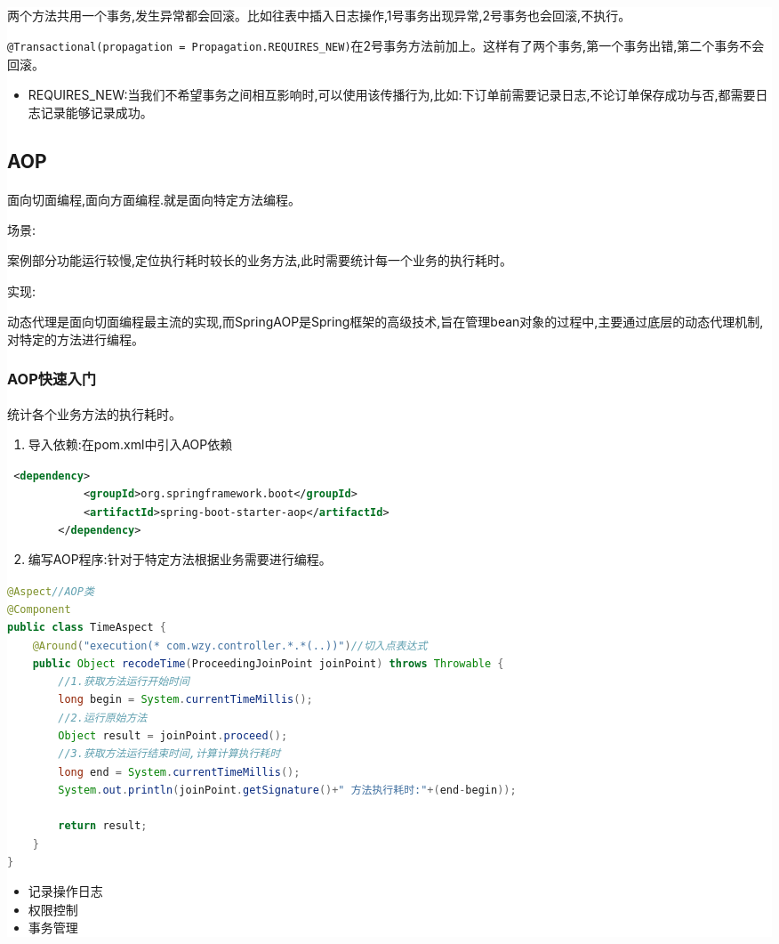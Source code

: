 两个方法共用一个事务,发生异常都会回滚。比如往表中插入日志操作,1号事务出现异常,2号事务也会回滚,不执行。

`@Transactional(propagation = Propagation.REQUIRES_NEW)`在2号事务方法前加上。这样有了两个事务,第一个事务出错,第二个事务不会回滚。

* REQUIRES_NEW:当我们不希望事务之间相互影响时,可以使用该传播行为,比如:下订单前需要记录日志,不论订单保存成功与否,都需要日志记录能够记录成功。





## AOP

面向切面编程,面向方面编程.就是面向特定方法编程。

场景:

案例部分功能运行较慢,定位执行耗时较长的业务方法,此时需要统计每一个业务的执行耗时。

实现:

动态代理是面向切面编程最主流的实现,而SpringAOP是Spring框架的高级技术,旨在管理bean对象的过程中,主要通过底层的动态代理机制,对特定的方法进行编程。

### AOP快速入门

统计各个业务方法的执行耗时。

1. 导入依赖:在pom.xml中引入AOP依赖

```xml
 <dependency>
            <groupId>org.springframework.boot</groupId>
            <artifactId>spring-boot-starter-aop</artifactId>
        </dependency>
```

2. 编写AOP程序:针对于特定方法根据业务需要进行编程。

```java
@Aspect//AOP类
@Component
public class TimeAspect {
    @Around("execution(* com.wzy.controller.*.*(..))")//切入点表达式
    public Object recodeTime(ProceedingJoinPoint joinPoint) throws Throwable {
        //1.获取方法运行开始时间
        long begin = System.currentTimeMillis();
        //2.运行原始方法
        Object result = joinPoint.proceed();
        //3.获取方法运行结束时间,计算计算执行耗时
        long end = System.currentTimeMillis();
        System.out.println(joinPoint.getSignature()+" 方法执行耗时:"+(end-begin));

        return result;
    }
}
```



* 记录操作日志
* 权限控制
* 事务管理
